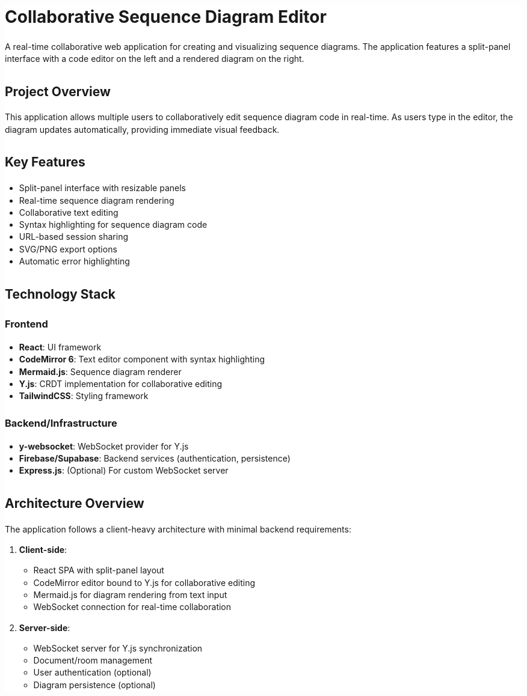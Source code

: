 # Collaborative Sequence Diagram Editor

A real-time collaborative web application for creating and visualizing sequence diagrams. The application features a split-panel interface with a code editor on the left and a rendered diagram on the right.

## Project Overview

This application allows multiple users to collaboratively edit sequence diagram code in real-time. As users type in the editor, the diagram updates automatically, providing immediate visual feedback.

## Key Features

- Split-panel interface with resizable panels
- Real-time sequence diagram rendering
- Collaborative text editing
- Syntax highlighting for sequence diagram code
- URL-based session sharing
- SVG/PNG export options
- Automatic error highlighting

## Technology Stack

### Frontend
- **React**: UI framework
- **CodeMirror 6**: Text editor component with syntax highlighting
- **Mermaid.js**: Sequence diagram renderer
- **Y.js**: CRDT implementation for collaborative editing
- **TailwindCSS**: Styling framework

### Backend/Infrastructure
- **y-websocket**: WebSocket provider for Y.js
- **Firebase/Supabase**: Backend services (authentication, persistence)
- **Express.js**: (Optional) For custom WebSocket server

## Architecture Overview

The application follows a client-heavy architecture with minimal backend requirements:

1. **Client-side**:
   - React SPA with split-panel layout
   - CodeMirror editor bound to Y.js for collaborative editing
   - Mermaid.js for diagram rendering from text input
   - WebSocket connection for real-time collaboration

2. **Server-side**:
   - WebSocket server for Y.js synchronization
   - Document/room management
   - User authentication (optional)
   - Diagram persistence (optional)
